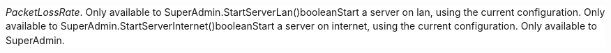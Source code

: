 <i>PacketLossRate</i>. Only available to SuperAdmin.</td></tr><tr><td>StartServerLan()</td><td>boolean</td><td>Start a server on lan, using the current configuration. Only available to SuperAdmin.</td></tr><tr><td>StartServerInternet()</td><td>boolean</td><td>Start a server on internet, using the current configuration. Only available to SuperAdmin.</td></tr></table>